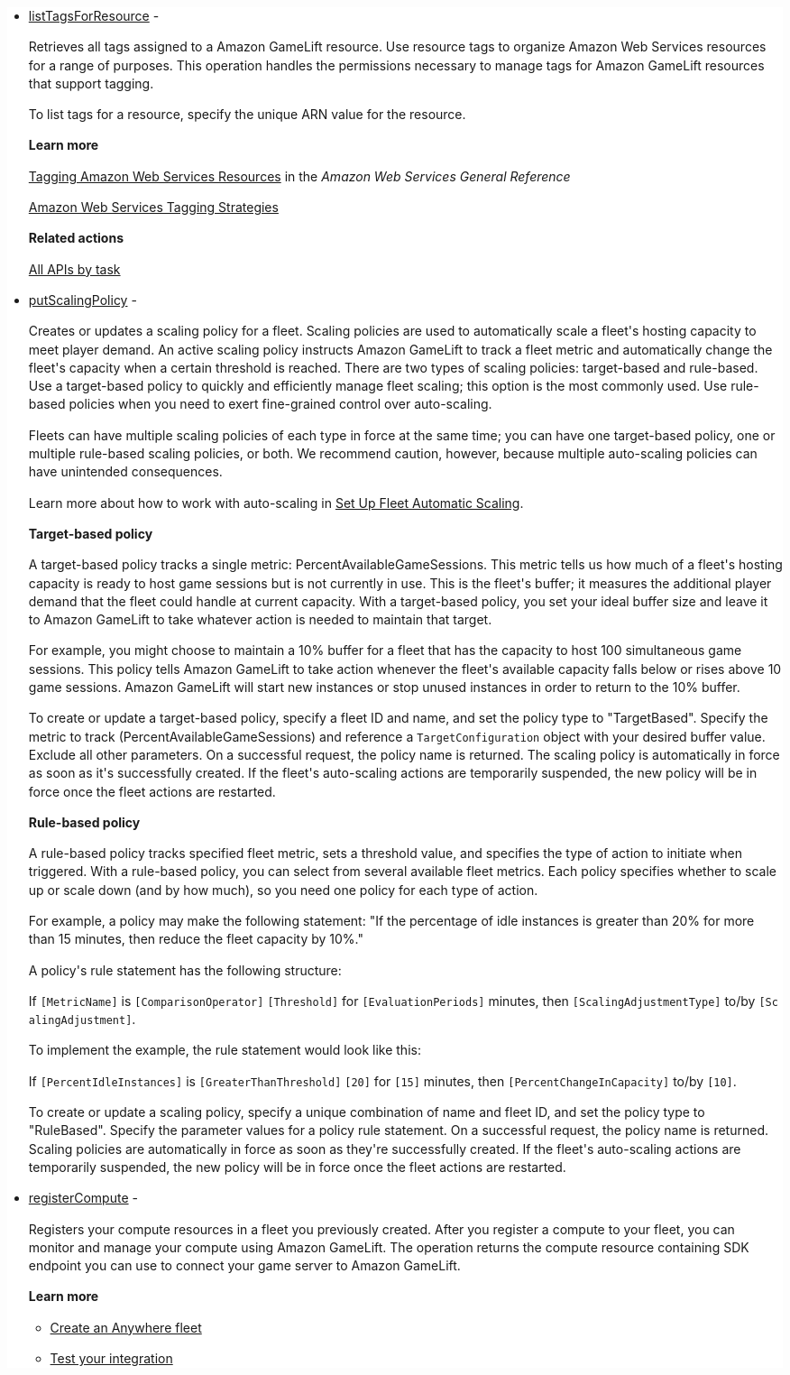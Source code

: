 * [listTagsForResource](#listtagsforresource) - <p>Retrieves all tags assigned to a Amazon GameLift resource. Use resource tags to organize Amazon Web Services resources for a range of purposes. This operation handles the permissions necessary to manage tags for Amazon GameLift resources that support tagging.</p> <p>To list tags for a resource, specify the unique ARN value for the resource.</p> <p> <b>Learn more</b> </p> <p> <a href="https://docs.aws.amazon.com/general/latest/gr/aws_tagging.html">Tagging Amazon Web Services Resources</a> in the <i>Amazon Web Services General Reference</i> </p> <p> <a href="http://aws.amazon.com/answers/account-management/aws-tagging-strategies/"> Amazon Web Services Tagging Strategies</a> </p> <p> <b>Related actions</b> </p> <p> <a href="https://docs.aws.amazon.com/gamelift/latest/developerguide/reference-awssdk.html#reference-awssdk-resources-fleets">All APIs by task</a> </p>
* [putScalingPolicy](#putscalingpolicy) - <p>Creates or updates a scaling policy for a fleet. Scaling policies are used to automatically scale a fleet's hosting capacity to meet player demand. An active scaling policy instructs Amazon GameLift to track a fleet metric and automatically change the fleet's capacity when a certain threshold is reached. There are two types of scaling policies: target-based and rule-based. Use a target-based policy to quickly and efficiently manage fleet scaling; this option is the most commonly used. Use rule-based policies when you need to exert fine-grained control over auto-scaling. </p> <p>Fleets can have multiple scaling policies of each type in force at the same time; you can have one target-based policy, one or multiple rule-based scaling policies, or both. We recommend caution, however, because multiple auto-scaling policies can have unintended consequences.</p> <p>Learn more about how to work with auto-scaling in <a href="https://docs.aws.amazon.com/gamelift/latest/developerguide/fleets-autoscaling.html">Set Up Fleet Automatic Scaling</a>.</p> <p> <b>Target-based policy</b> </p> <p>A target-based policy tracks a single metric: PercentAvailableGameSessions. This metric tells us how much of a fleet's hosting capacity is ready to host game sessions but is not currently in use. This is the fleet's buffer; it measures the additional player demand that the fleet could handle at current capacity. With a target-based policy, you set your ideal buffer size and leave it to Amazon GameLift to take whatever action is needed to maintain that target. </p> <p>For example, you might choose to maintain a 10% buffer for a fleet that has the capacity to host 100 simultaneous game sessions. This policy tells Amazon GameLift to take action whenever the fleet's available capacity falls below or rises above 10 game sessions. Amazon GameLift will start new instances or stop unused instances in order to return to the 10% buffer. </p> <p>To create or update a target-based policy, specify a fleet ID and name, and set the policy type to "TargetBased". Specify the metric to track (PercentAvailableGameSessions) and reference a <code>TargetConfiguration</code> object with your desired buffer value. Exclude all other parameters. On a successful request, the policy name is returned. The scaling policy is automatically in force as soon as it's successfully created. If the fleet's auto-scaling actions are temporarily suspended, the new policy will be in force once the fleet actions are restarted.</p> <p> <b>Rule-based policy</b> </p> <p>A rule-based policy tracks specified fleet metric, sets a threshold value, and specifies the type of action to initiate when triggered. With a rule-based policy, you can select from several available fleet metrics. Each policy specifies whether to scale up or scale down (and by how much), so you need one policy for each type of action. </p> <p>For example, a policy may make the following statement: "If the percentage of idle instances is greater than 20% for more than 15 minutes, then reduce the fleet capacity by 10%."</p> <p>A policy's rule statement has the following structure:</p> <p>If <code>[MetricName]</code> is <code>[ComparisonOperator]</code> <code>[Threshold]</code> for <code>[EvaluationPeriods]</code> minutes, then <code>[ScalingAdjustmentType]</code> to/by <code>[ScalingAdjustment]</code>.</p> <p>To implement the example, the rule statement would look like this:</p> <p>If <code>[PercentIdleInstances]</code> is <code>[GreaterThanThreshold]</code> <code>[20]</code> for <code>[15]</code> minutes, then <code>[PercentChangeInCapacity]</code> to/by <code>[10]</code>.</p> <p>To create or update a scaling policy, specify a unique combination of name and fleet ID, and set the policy type to "RuleBased". Specify the parameter values for a policy rule statement. On a successful request, the policy name is returned. Scaling policies are automatically in force as soon as they're successfully created. If the fleet's auto-scaling actions are temporarily suspended, the new policy will be in force once the fleet actions are restarted.</p>
* [registerCompute](#registercompute) - <p>Registers your compute resources in a fleet you previously created. After you register a compute to your fleet, you can monitor and manage your compute using Amazon GameLift. The operation returns the compute resource containing SDK endpoint you can use to connect your game server to Amazon GameLift.</p> <p> <b>Learn more</b> </p> <ul> <li> <p> <a href="https://docs.aws.amazon.com/gamelift/latest/developerguide/fleets-creating-anywhere.html">Create an Anywhere fleet</a> </p> </li> <li> <p> <a href="https://docs.aws.amazon.com/gamelift/latest/developerguide/integration-testing.html">Test your integration</a> </p> </li> </ul>